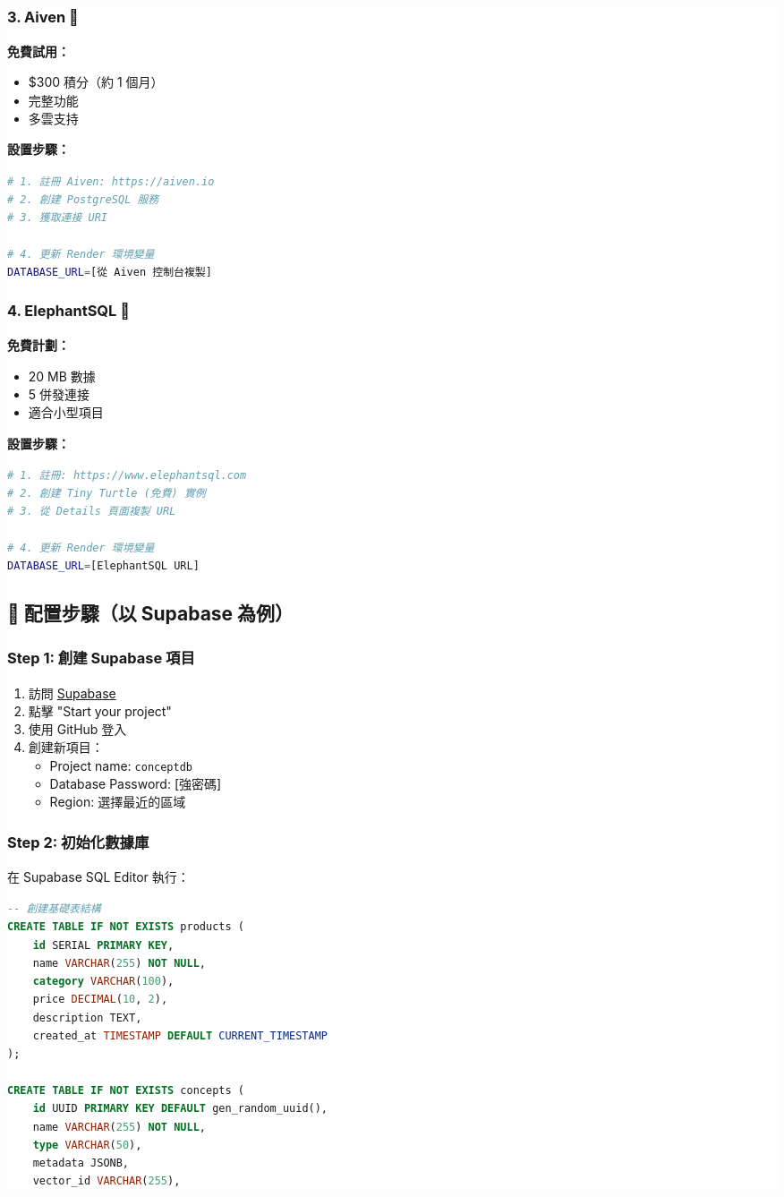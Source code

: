 ### 3. **Aiven** 💎
**免費試用：**
- $300 積分（約 1 個月）
- 完整功能
- 多雲支持

**設置步驟：**
```bash
# 1. 註冊 Aiven: https://aiven.io
# 2. 創建 PostgreSQL 服務
# 3. 獲取連接 URI

# 4. 更新 Render 環境變量
DATABASE_URL=[從 Aiven 控制台複製]
```

### 4. **ElephantSQL** 🐘
**免費計劃：**
- 20 MB 數據
- 5 併發連接
- 適合小型項目

**設置步驟：**
```bash
# 1. 註冊: https://www.elephantsql.com
# 2. 創建 Tiny Turtle (免費) 實例
# 3. 從 Details 頁面複製 URL

# 4. 更新 Render 環境變量
DATABASE_URL=[ElephantSQL URL]
```

## 🔧 配置步驟（以 Supabase 為例）

### Step 1: 創建 Supabase 項目

1. 訪問 [Supabase](https://supabase.com)
2. 點擊 "Start your project"
3. 使用 GitHub 登入
4. 創建新項目：
   - Project name: `conceptdb`
   - Database Password: [強密碼]
   - Region: 選擇最近的區域

### Step 2: 初始化數據庫

在 Supabase SQL Editor 執行：

```sql
-- 創建基礎表結構
CREATE TABLE IF NOT EXISTS products (
    id SERIAL PRIMARY KEY,
    name VARCHAR(255) NOT NULL,
    category VARCHAR(100),
    price DECIMAL(10, 2),
    description TEXT,
    created_at TIMESTAMP DEFAULT CURRENT_TIMESTAMP
);

CREATE TABLE IF NOT EXISTS concepts (
    id UUID PRIMARY KEY DEFAULT gen_random_uuid(),
    name VARCHAR(255) NOT NULL,
    type VARCHAR(50),
    metadata JSONB,
    vector_id VARCHAR(255),
```